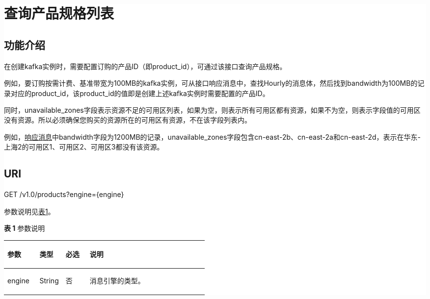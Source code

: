 # 查询产品规格列表<a name="ZH-CN_TOPIC_0171829465"></a>

## 功能介绍<a name="section15275849309"></a>

在创建kafka实例时，需要配置订购的产品ID（即product\_id），可通过该接口查询产品规格。

例如，要订购按需计费、基准带宽为100MB的kafka实例，可从接口响应消息中，查找Hourly的消息体，然后找到bandwidth为100MB的记录对应的product\_id，该product\_id的值即是创建上述kafka实例时需要配置的产品ID。

同时，unavailable\_zones字段表示资源不足的可用区列表，如果为空，则表示所有可用区都有资源，如果不为空，则表示字段值的可用区没有资源。所以必须确保您购买的资源所在的可用区有资源，不在该字段列表内。

例如，[响应消息](#zh-cn_topic_0128036912_section11526162120234)中bandwidth字段为1200MB的记录，unavailable\_zones字段包含cn-east-2b、cn-east-2a和cn-east-2d，表示在华东-上海2的可用区1、可用区2、可用区3都没有该资源。

## URI<a name="zh-cn_topic_0128036912_section651445311597"></a>

GET /v1.0/products?engine=\{engine\}

参数说明见[表1](#zh-cn_topic_0128036912_table0211262515)。

**表 1**  参数说明

<a name="zh-cn_topic_0128036912_table0211262515"></a>
<table><thead align="left"><tr id="zh-cn_topic_0128036912_row2031516262518"><th class="cellrowborder" valign="top" width="16%" id="mcps1.2.5.1.1"><p id="zh-cn_topic_0128036912_p631522182516"><a name="zh-cn_topic_0128036912_p631522182516"></a><a name="zh-cn_topic_0128036912_p631522182516"></a>参数</p>
</th>
<th class="cellrowborder" valign="top" width="13%" id="mcps1.2.5.1.2"><p id="zh-cn_topic_0128036912_p731516272513"><a name="zh-cn_topic_0128036912_p731516272513"></a><a name="zh-cn_topic_0128036912_p731516272513"></a>类型</p>
</th>
<th class="cellrowborder" valign="top" width="12%" id="mcps1.2.5.1.3"><p id="zh-cn_topic_0128036912_p15315124252"><a name="zh-cn_topic_0128036912_p15315124252"></a><a name="zh-cn_topic_0128036912_p15315124252"></a>必选</p>
</th>
<th class="cellrowborder" valign="top" width="59%" id="mcps1.2.5.1.4"><p id="zh-cn_topic_0128036912_p183155252514"><a name="zh-cn_topic_0128036912_p183155252514"></a><a name="zh-cn_topic_0128036912_p183155252514"></a>说明</p>
</th>
</tr>
</thead>
<tbody><tr id="zh-cn_topic_0128036912_row183151820257"><td class="cellrowborder" valign="top" width="16%" headers="mcps1.2.5.1.1 "><p id="zh-cn_topic_0128036912_p731542202515"><a name="zh-cn_topic_0128036912_p731542202515"></a><a name="zh-cn_topic_0128036912_p731542202515"></a>engine</p>
</td>
<td class="cellrowborder" valign="top" width="13%" headers="mcps1.2.5.1.2 "><p id="zh-cn_topic_0128036912_p14315028257"><a name="zh-cn_topic_0128036912_p14315028257"></a><a name="zh-cn_topic_0128036912_p14315028257"></a>String</p>
</td>
<td class="cellrowborder" valign="top" width="12%" headers="mcps1.2.5.1.3 "><p id="zh-cn_topic_0128036912_p43151224252"><a name="zh-cn_topic_0128036912_p43151224252"></a><a name="zh-cn_topic_0128036912_p43151224252"></a>否</p>
</td>
<td class="cellrowborder" valign="top" width="59%" headers="mcps1.2.5.1.4 "><p id="zh-cn_topic_0128036912_p2564113813111"><a name="zh-cn_topic_0128036912_p2564113813111"></a><a name="zh-cn_topic_0128036912_p2564113813111"></a>消息引擎的类型。</p>
</td>
</tr>
</tbody>
</table>
